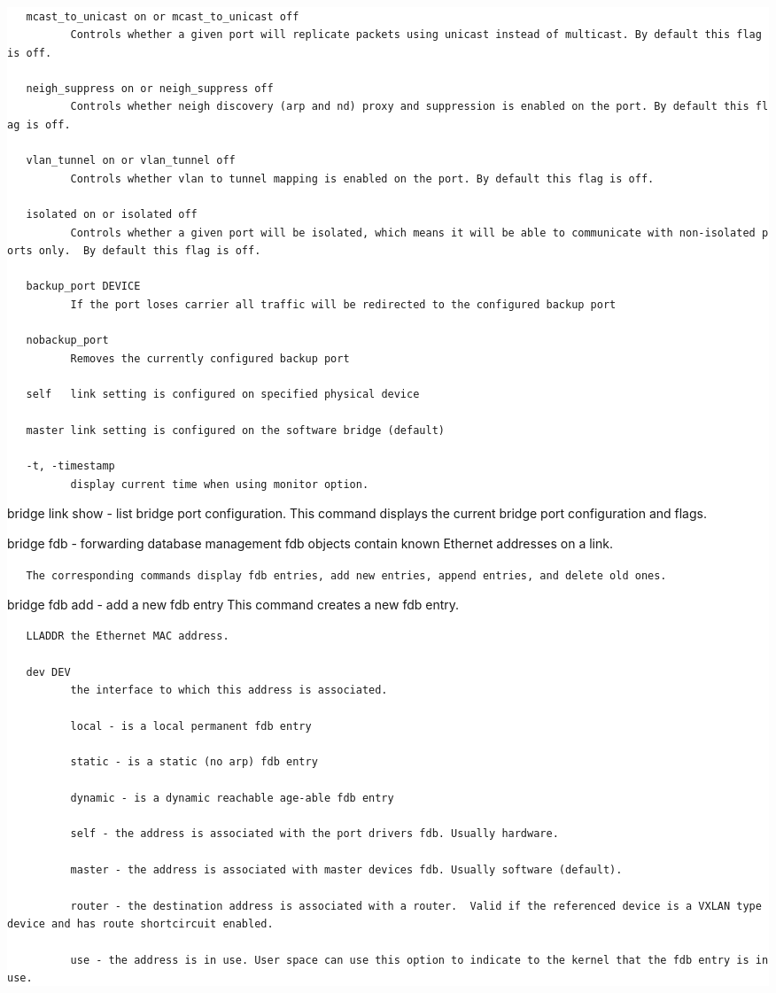        mcast_to_unicast on or mcast_to_unicast off
              Controls whether a given port will replicate packets using unicast instead of multicast. By default this flag is off.

       neigh_suppress on or neigh_suppress off
              Controls whether neigh discovery (arp and nd) proxy and suppression is enabled on the port. By default this flag is off.

       vlan_tunnel on or vlan_tunnel off
              Controls whether vlan to tunnel mapping is enabled on the port. By default this flag is off.

       isolated on or isolated off
              Controls whether a given port will be isolated, which means it will be able to communicate with non-isolated ports only.  By default this flag is off.

       backup_port DEVICE
              If the port loses carrier all traffic will be redirected to the configured backup port

       nobackup_port
              Removes the currently configured backup port

       self   link setting is configured on specified physical device

       master link setting is configured on the software bridge (default)

       -t, -timestamp
              display current time when using monitor option.

   bridge link show - list bridge port configuration.
       This command displays the current bridge port configuration and flags.

bridge fdb - forwarding database management
       fdb objects contain known Ethernet addresses on a link.

       The corresponding commands display fdb entries, add new entries, append entries, and delete old ones.

   bridge fdb add - add a new fdb entry
       This command creates a new fdb entry.

       LLADDR the Ethernet MAC address.

       dev DEV
              the interface to which this address is associated.

              local - is a local permanent fdb entry

              static - is a static (no arp) fdb entry

              dynamic - is a dynamic reachable age-able fdb entry

              self - the address is associated with the port drivers fdb. Usually hardware.

              master - the address is associated with master devices fdb. Usually software (default).

              router - the destination address is associated with a router.  Valid if the referenced device is a VXLAN type device and has route shortcircuit enabled.

              use - the address is in use. User space can use this option to indicate to the kernel that the fdb entry is in use.
